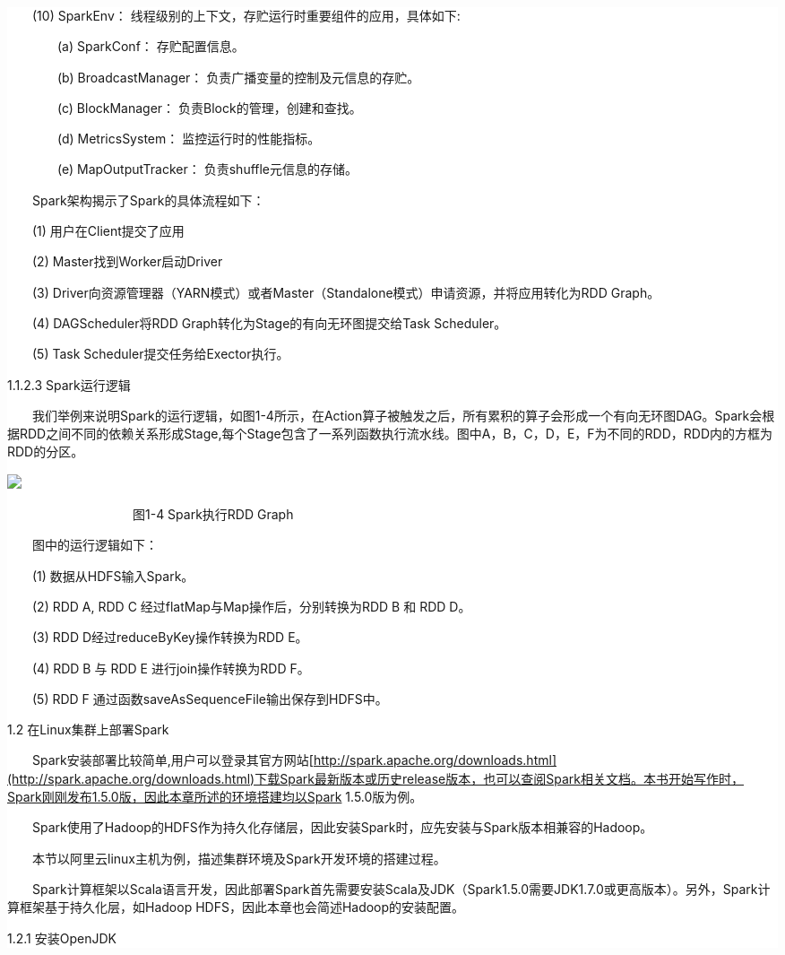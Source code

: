 &emsp;&emsp;(10) SparkEnv： 线程级别的上下文，存贮运行时重要组件的应用，具体如下:

&emsp;&emsp;&emsp;&emsp;(a) SparkConf： 存贮配置信息。

&emsp;&emsp;&emsp;&emsp;(b) BroadcastManager： 负责广播变量的控制及元信息的存贮。

&emsp;&emsp;&emsp;&emsp;(c) BlockManager： 负责Block的管理，创建和查找。

&emsp;&emsp;&emsp;&emsp;(d) MetricsSystem： 监控运行时的性能指标。

&emsp;&emsp;&emsp;&emsp;(e) MapOutputTracker： 负责shuffle元信息的存储。


&emsp;&emsp;Spark架构揭示了Spark的具体流程如下：

&emsp;&emsp;(1) 用户在Client提交了应用

&emsp;&emsp;(2) Master找到Worker启动Driver

&emsp;&emsp;(3) Driver向资源管理器（YARN模式）或者Master（Standalone模式）申请资源，并将应用转化为RDD Graph。

&emsp;&emsp;(4) DAGScheduler将RDD Graph转化为Stage的有向无环图提交给Task Scheduler。

&emsp;&emsp;(5) Task Scheduler提交任务给Exector执行。


1.1.2.3  Spark运行逻辑

&emsp;&emsp;我们举例来说明Spark的运行逻辑，如图1-4所示，在Action算子被触发之后，所有累积的算子会形成一个有向无环图DAG。Spark会根据RDD之间不同的依赖关系形成Stage,每个Stage包含了一系列函数执行流水线。图中A，B，C，D，E，F为不同的RDD，RDD内的方框为RDD的分区。

![][5]

&emsp;&emsp;&emsp;&emsp;&emsp;&emsp;&emsp;&emsp;&emsp;&emsp;图1-4 Spark执行RDD Graph

&emsp;&emsp;图中的运行逻辑如下：

&emsp;&emsp;(1) 数据从HDFS输入Spark。

&emsp;&emsp;(2) RDD A, RDD C 经过flatMap与Map操作后，分别转换为RDD B 和 RDD D。

&emsp;&emsp;(3) RDD D经过reduceByKey操作转换为RDD E。

&emsp;&emsp;(4) RDD B 与 RDD E 进行join操作转换为RDD F。

&emsp;&emsp;(5) RDD F 通过函数saveAsSequenceFile输出保存到HDFS中。




1.2 在Linux集群上部署Spark

&emsp;&emsp;Spark安装部署比较简单,用户可以登录其官方网站[http://spark.apache.org/downloads.html](http://spark.apache.org/downloads.html)下载Spark最新版本或历史release版本，也可以查阅Spark相关文档。本书开始写作时，Spark刚刚发布1.5.0版，因此本章所述的环境搭建均以Spark 1.5.0版为例。

&emsp;&emsp;Spark使用了Hadoop的HDFS作为持久化存储层，因此安装Spark时，应先安装与Spark版本相兼容的Hadoop。

&emsp;&emsp;本节以阿里云linux主机为例，描述集群环境及Spark开发环境的搭建过程。

&emsp;&emsp;Spark计算框架以Scala语言开发，因此部署Spark首先需要安装Scala及JDK（Spark1.5.0需要JDK1.7.0或更高版本）。另外，Spark计算框架基于持久化层，如Hadoop HDFS，因此本章也会简述Hadoop的安装配置。

1.2.1   安装OpenJDK


[1]: resources/model/point.png
[2]: resources/model/1-1Spark-Eco-BDAS.png
[3]: resources/model/1-2Distributed.png
[4]: resources/model/1-3SparkArchitecture.png
[5]: resources/model/1-4SparkExecutingDAG.png
[6]: resources/model/1-5JpsMaster.png
[7]: resources/model/1-6JpsWorker.png
[8]: resources/model/1-7SparkWebUI.png
[9]: resources/model/1-8IntellijPlugin.png
[10]: resources/model/1-9NewScalaProject.png
[11]: resources/model/1-10ScalaIDE.png